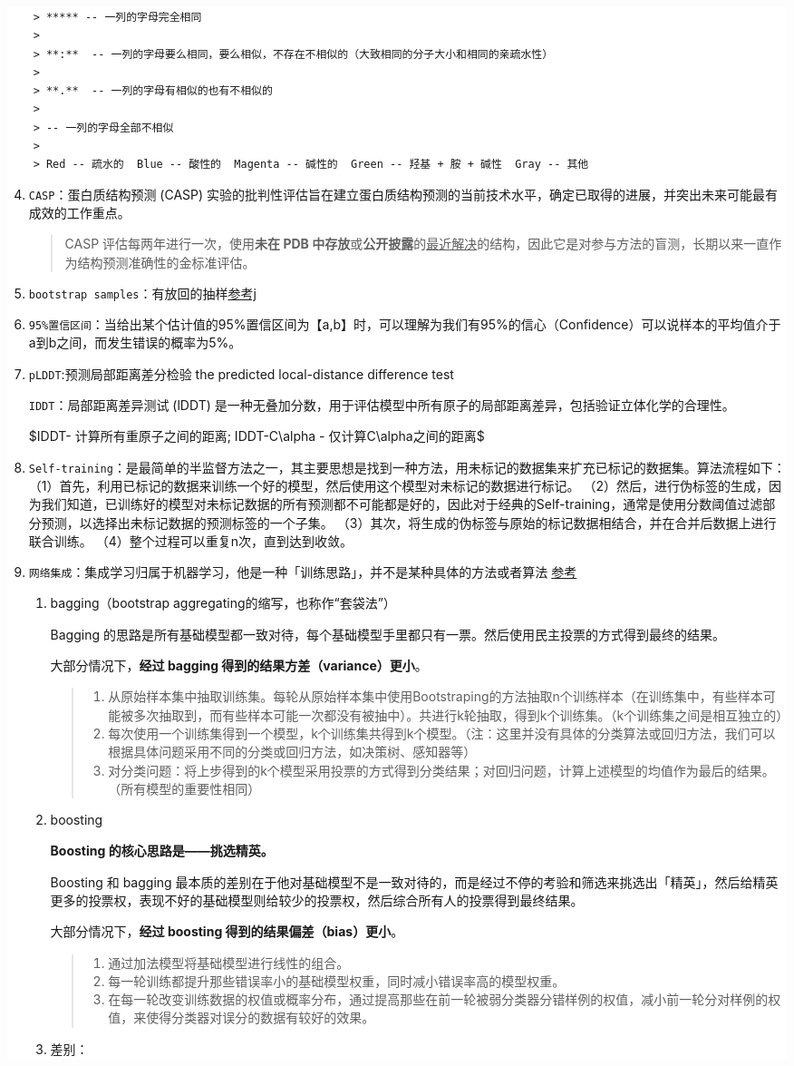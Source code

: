         > ***** -- 一列的字母完全相同
        >
        > **:**  -- 一列的字母要么相同，要么相似，不存在不相似的（大致相同的分子大小和相同的亲疏水性）
        >
        > **.**  -- 一列的字母有相似的也有不相似的
        >
        > -- 一列的字母全部不相似
        >
        > Red -- 疏水的  Blue -- 酸性的  Magenta -- 碱性的  Green -- 羟基 + 胺 + 碱性  Gray -- 其他
     
  4. `CASP`：蛋白质结构预测 (CASP) 实验的批判性评估旨在建立蛋白质结构预测的当前技术水平，确定已取得的进展，并突出未来可能最有成效的工作重点。

     >  CASP 评估每两年进行一次，使用**未在 PDB 中存放**或**公开披露**的<u>最近解决</u>的结构，因此它是对参与方法的盲测，长期以来一直作为结构预测准确性的金标准评估。
     
  5. `bootstrap samples`：有放回的抽样[参考j](https://www.analyticsvidhya.com/blog/2020/02/what-is-bootstrap-sampling-in-statistics-and-machine-learning/)

  6. `95%置信区间`：当给出某个估计值的95%置信区间为【a,b】时，可以理解为我们有95%的信心（Confidence）可以说样本的平均值介于a到b之间，而发生错误的概率为5%。
  
  7. `pLDDT`:预测局部距离差分检验 the predicted local-distance difference test
  
     `IDDT`：局部距离差异测试 (lDDT) 是一种无叠加分数，用于评估模型中所有原子的局部距离差异，包括验证立体化学的合理性。
  
     $IDDT- 计算所有重原子之间的距离; IDDT-C\alpha - 仅计算C\alpha之间的距离$
  
  7. `Self-training`：是最简单的半监督方法之一，其主要思想是找到一种方法，用未标记的数据集来扩充已标记的数据集。算法流程如下：
     （1）首先，利用已标记的数据来训练一个好的模型，然后使用这个模型对未标记的数据进行标记。
     （2）然后，进行伪标签的生成，因为我们知道，已训练好的模型对未标记数据的所有预测都不可能都是好的，因此对于经典的Self-training，通常是使用分数阈值过滤部分预测，以选择出未标记数据的预测标签的一个子集。
     （3）其次，将生成的伪标签与原始的标记数据相结合，并在合并后数据上进行联合训练。
     （4）整个过程可以重复n次，直到达到收敛。
     
  8. `网络集成`：集成学习归属于机器学习，他是一种「训练思路」，并不是某种具体的方法或者算法  [参考](https://easyai.tech/ai-definition/ensemble-learning/)
  
     1. bagging（bootstrap aggregating的缩写，也称作“套袋法”）
  
        Bagging 的思路是所有基础模型都一致对待，每个基础模型手里都只有一票。然后使用民主投票的方式得到最终的结果。
  
        大部分情况下，**经过 bagging 得到的结果方差（variance）更小**。
  
        > 1. 从原始样本集中抽取训练集。每轮从原始样本集中使用Bootstraping的方法抽取n个训练样本（在训练集中，有些样本可能被多次抽取到，而有些样本可能一次都没有被抽中）。共进行k轮抽取，得到k个训练集。（k个训练集之间是相互独立的）
        > 2. 每次使用一个训练集得到一个模型，k个训练集共得到k个模型。（注：这里并没有具体的分类算法或回归方法，我们可以根据具体问题采用不同的分类或回归方法，如决策树、感知器等）
        > 3. 对分类问题：将上步得到的k个模型采用投票的方式得到分类结果；对回归问题，计算上述模型的均值作为最后的结果。（所有模型的重要性相同）
  
     2. boosting
  
        **Boosting 的核心思路是——挑选精英。**
  
        Boosting 和 bagging 最本质的差别在于他对基础模型不是一致对待的，而是经过不停的考验和筛选来挑选出「精英」，然后给精英更多的投票权，表现不好的基础模型则给较少的投票权，然后综合所有人的投票得到最终结果。
  
        大部分情况下，**经过 boosting 得到的结果偏差（bias）更小**。
  
        > 1. 通过加法模型将基础模型进行线性的组合。
        > 2. 每一轮训练都提升那些错误率小的基础模型权重，同时减小错误率高的模型权重。
        > 3. 在每一轮改变训练数据的权值或概率分布，通过提高那些在前一轮被弱分类器分错样例的权值，减小前一轮分对样例的权值，来使得分类器对误分的数据有较好的效果。
  
     3. 差别：
  
